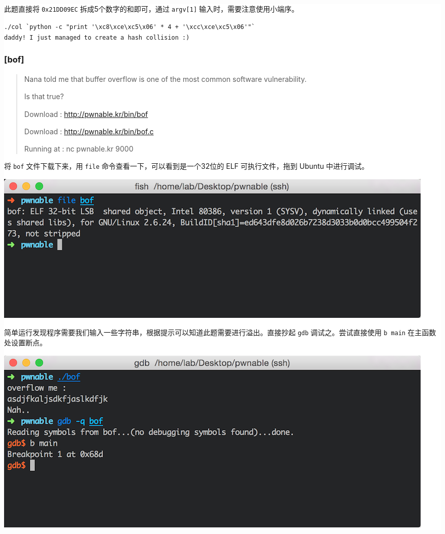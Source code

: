 此题直接将 `0x21DD09EC` 拆成5个数字的和即可，通过 `argv[1]` 输入时，需要注意使用小端序。

    ./col `python -c "print '\xc8\xce\xc5\x06' * 4 + '\xcc\xce\xc5\x06'"`
    daddy! I just managed to create a hash collision :)
    
    
### [bof]

> Nana told me that buffer overflow is one of the most common software vulnerability. 
>
> Is that true?
>
> Download : http://pwnable.kr/bin/bof
> 
> Download : http://pwnable.kr/bin/bof.c
>
> Running at : nc pwnable.kr 9000

将 `bof` 文件下载下来，用 `file` 命令查看一下，可以看到是一个32位的 ELF 可执行文件，拖到 Ubuntu 中进行调试。

![img](/images/articles/2015-07-24-toddler-s-bottle-writeup-pwnable-kr/bof-1.png)

简单运行发现程序需要我们输入一些字符串，根据提示可以知道此题需要进行溢出。直接抄起 `gdb` 调试之。尝试直接使用 `b main` 在主函数处设置断点。

![img](/images/articles/2015-07-24-toddler-s-bottle-writeup-pwnable-kr/bof-2.png)
